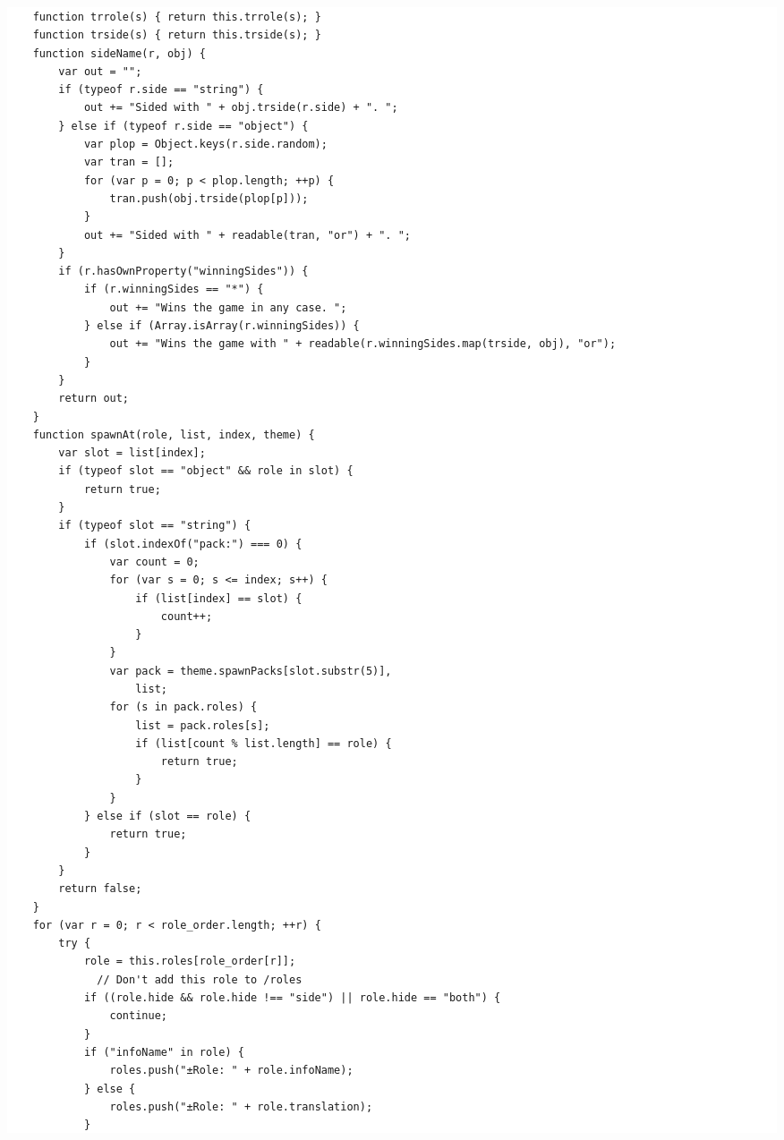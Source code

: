         function trrole(s) { return this.trrole(s); }
        function trside(s) { return this.trside(s); }
        function sideName(r, obj) {
            var out = "";
            if (typeof r.side == "string") {
                out += "Sided with " + obj.trside(r.side) + ". ";
            } else if (typeof r.side == "object") {
                var plop = Object.keys(r.side.random);
                var tran = [];
                for (var p = 0; p < plop.length; ++p) {
                    tran.push(obj.trside(plop[p]));
                }
                out += "Sided with " + readable(tran, "or") + ". ";
            }
            if (r.hasOwnProperty("winningSides")) {
                if (r.winningSides == "*") {
                    out += "Wins the game in any case. ";
                } else if (Array.isArray(r.winningSides)) {
                    out += "Wins the game with " + readable(r.winningSides.map(trside, obj), "or");
                }
            }
            return out;
        }
        function spawnAt(role, list, index, theme) {
            var slot = list[index];
            if (typeof slot == "object" && role in slot) {
                return true;
            }
            if (typeof slot == "string") {
                if (slot.indexOf("pack:") === 0) {
                    var count = 0;
                    for (var s = 0; s <= index; s++) {
                        if (list[index] == slot) {
                            count++;
                        }
                    }
                    var pack = theme.spawnPacks[slot.substr(5)],
                        list;
                    for (s in pack.roles) {
                        list = pack.roles[s];
                        if (list[count % list.length] == role) {
                            return true;
                        }
                    }
                } else if (slot == role) {
                    return true;
                }
            }
            return false;
        }
        for (var r = 0; r < role_order.length; ++r) {
            try {
                role = this.roles[role_order[r]];
                  // Don't add this role to /roles
                if ((role.hide && role.hide !== "side") || role.hide == "both") {
                    continue;
                }
                if ("infoName" in role) {
                    roles.push("±Role: " + role.infoName);
                } else {
                    roles.push("±Role: " + role.translation);
                }
